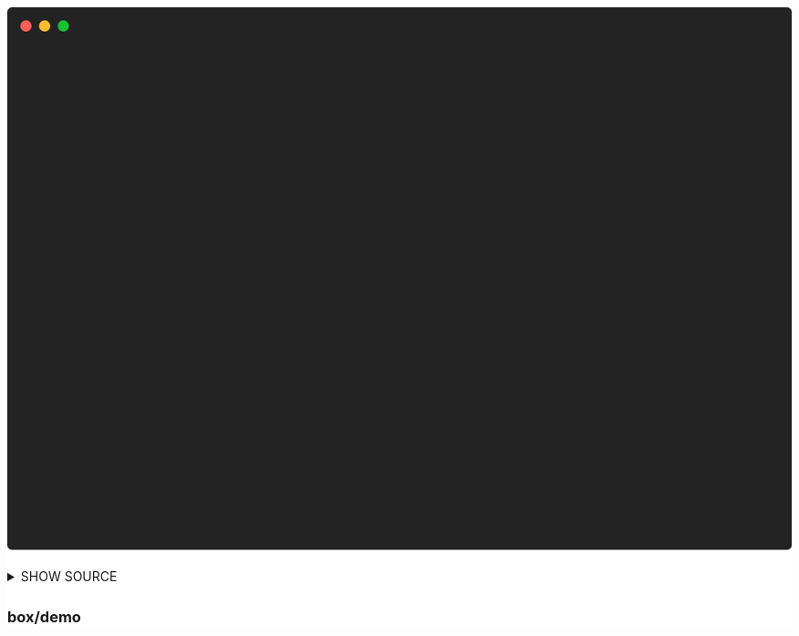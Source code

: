 ![Animation](https://raw.githubusercontent.com/pterm/pterm/master/_examples/bigtext/default/animation.svg)

<details><summary>SHOW SOURCE</summary></details>

### box/demo
